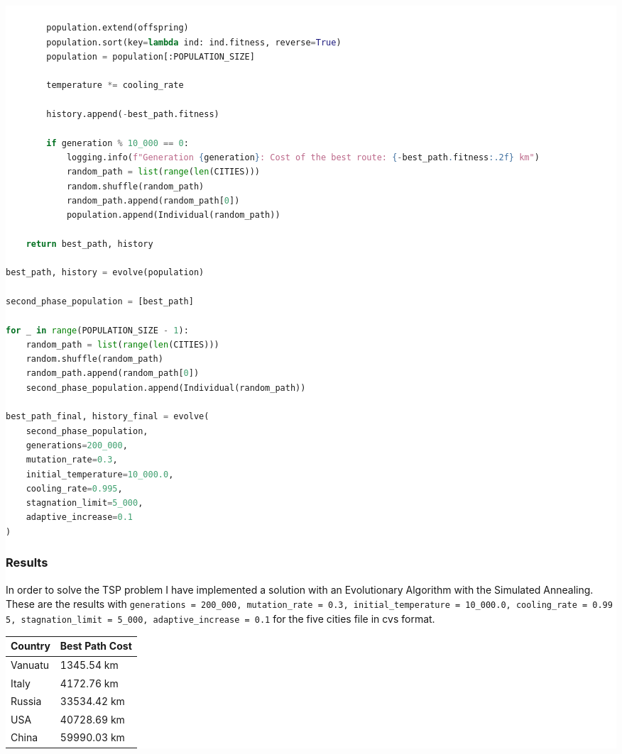 ```python

        population.extend(offspring)
        population.sort(key=lambda ind: ind.fitness, reverse=True)
        population = population[:POPULATION_SIZE]

        temperature *= cooling_rate
        
        history.append(-best_path.fitness)

        if generation % 10_000 == 0:
            logging.info(f"Generation {generation}: Cost of the best route: {-best_path.fitness:.2f} km")
            random_path = list(range(len(CITIES)))
            random.shuffle(random_path)
            random_path.append(random_path[0]) 
            population.append(Individual(random_path))
    
    return best_path, history

best_path, history = evolve(population)

second_phase_population = [best_path]

for _ in range(POPULATION_SIZE - 1):
    random_path = list(range(len(CITIES)))
    random.shuffle(random_path)
    random_path.append(random_path[0])  
    second_phase_population.append(Individual(random_path))

best_path_final, history_final = evolve(
    second_phase_population,
    generations=200_000,           
    mutation_rate=0.3,            
    initial_temperature=10_000.0,   
    cooling_rate=0.995,            
    stagnation_limit=5_000, 
    adaptive_increase=0.1
)
```

### Results
In order to solve the TSP problem I have implemented a solution with an Evolutionary Algorithm with the Simulated Annealing. These are the results with `generations = 200_000, mutation_rate = 0.3, initial_temperature = 10_000.0, cooling_rate = 0.995, stagnation_limit = 5_000, adaptive_increase = 0.1` for the five cities file in cvs format.

| Country | Best Path Cost | 
|---------|----------------|
| Vanuatu | 1345.54 km     | 
| Italy   | 4172.76 km     | 
| Russia  | 33534.42 km    | 
| USA     | 40728.69 km    | 
| China   | 59990.03 km    | 
